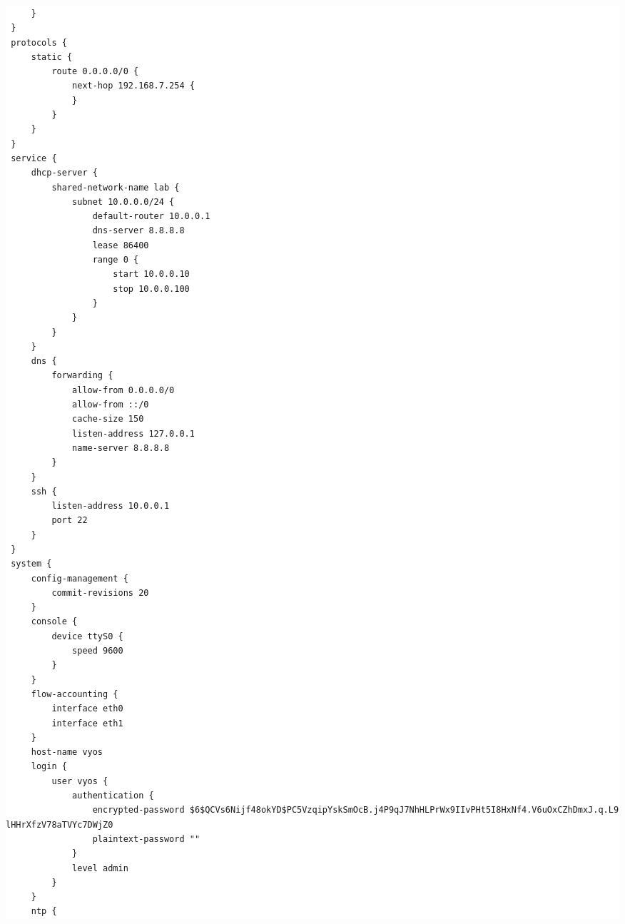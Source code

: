 ```
     }
 }
 protocols {
     static {
         route 0.0.0.0/0 {
             next-hop 192.168.7.254 {
             }
         }
     }
 }
 service {
     dhcp-server {
         shared-network-name lab {
             subnet 10.0.0.0/24 {
                 default-router 10.0.0.1
                 dns-server 8.8.8.8
                 lease 86400
                 range 0 {
                     start 10.0.0.10
                     stop 10.0.0.100
                 }
             }
         }
     }
     dns {
         forwarding {
             allow-from 0.0.0.0/0
             allow-from ::/0
             cache-size 150
             listen-address 127.0.0.1
             name-server 8.8.8.8
         }
     }
     ssh {
         listen-address 10.0.0.1
         port 22
     }
 }
 system {
     config-management {
         commit-revisions 20
     }
     console {
         device ttyS0 {
             speed 9600
         }
     }
     flow-accounting {
         interface eth0
         interface eth1
     }
     host-name vyos
     login {
         user vyos {
             authentication {
                 encrypted-password $6$QCVs6Nijf48okYD$PC5VzqipYskSmOcB.j4P9qJ7NhHLPrWx9IIvPHt5I8HxNf4.V6uOxCZhDmxJ.q.L9lHHrXfzV78aTVYc7DWjZ0
                 plaintext-password ""
             }
             level admin
         }
     }
     ntp {
```